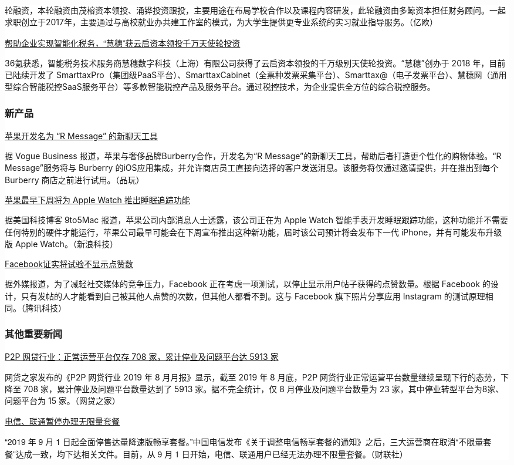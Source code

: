轮融资，本轮融资由茂榕资本领投、涌铧投资跟投，主要用途在布局学校合作以及课程内容研发，此轮融资由多鲸资本担任财务顾问。一起求职创立于2017年，主要通过与高校就业办共建工作室的模式，为大学生提供更专业系统的实习就业指导服务。（亿欧）</p><p><a href="https://36kr.com/p/5242241" target="_blank" style="font-family: &quot;PingFang SC&quot;, &quot;Lantinghei SC&quot;, &quot;Helvetica Neue&quot;, Helvetica, Arial, &quot;Microsoft YaHei&quot;, 微软雅黑, STHeitiSC-Light, simsun, 宋体, &quot;WenQuanYi Zen Hei&quot;, &quot;WenQuanYi Micro Hei&quot;, sans-serif;">帮助企业实现智能化税务，“慧穗”获云启资本领投千万天使轮投资</a><span style="font-family: &quot;PingFang SC&quot;, &quot;Lantinghei SC&quot;, &quot;Helvetica Neue&quot;, Helvetica, Arial, &quot;Microsoft YaHei&quot;, 微软雅黑, STHeitiSC-Light, simsun, 宋体, &quot;WenQuanYi Zen Hei&quot;, &quot;WenQuanYi Micro Hei&quot;, sans-serif;"></span></p><p>36氪获悉，智能税务技术服务商慧穗数字科技（上海）有限公司获得了云启资本领投的千万级别天使轮投资。“慧穗”创办于 2018 年，目前已陆续开发了 SmarttaxPro（集团级PaaS平台）、SmarttaxCabinet（全票种发票采集平台）、Smarttax@（电子发票平台）、慧穗网（通用型综合智能税控SaaS服务平台）等多款智能税控产品及服务平台。通过税控技术，为企业提供全方位的综合税控服务。</p><h3>新产品</h3><p><a href="https://www.pingwest.com/s/193778" target="_blank" textvalue="苹果开发名为“R Message”的新聊天工具">苹果开发名为 “R Message” 的新聊天工具</a></p><p><a href="http://share.baidu.com/s?type=text&searchPic=1&sign=on&to=tsina&key=595885820&url=https://36kr.com/newsflashes/182185&title=%E8%8B%B9%E6%9E%9C%E5%BC%80%E5%8F%91%E5%90%8D%E4%B8%BA%E2%80%9CR%20Message%E2%80%9D%E7%9A%84%E6%96%B0%E8%81%8A%E5%A4%A9%E5%B7%A5%E5%85%B7"></a></p><p>据 Vogue Business 报道，苹果与奢侈品牌Burberry合作，开发名为“R Message”的新聊天工具，帮助后者打造更个性化的购物体验。“R Message”服务将与 Burberry 的iOS应用集成，并允许商店员工直接向选择的客户发送消息。该服务将仅通过邀请提供，并在推出到每个 Burberry 商店之前进行试用。（品玩）</p><p><a href="https://tech.sina.com.cn/it/2019-09-03/doc-iicezueu2972821.shtml" target="_blank" textvalue="苹果最早下周将为Apple Watch推出睡眠追踪功能">苹果最早下周将为 Apple Watch 推出睡眠追踪功能</a></p><p><a href="http://share.baidu.com/s?type=text&searchPic=1&sign=on&to=tsina&key=595885820&url=https://36kr.com/newsflashes/182176&title=%E8%8B%B9%E6%9E%9C%E6%9C%80%E6%97%A9%E4%B8%8B%E5%91%A8%E5%B0%86%E4%B8%BAApple%20Watch%E6%8E%A8%E5%87%BA%E7%9D%A1%E7%9C%A0%E8%BF%BD%E8%B8%AA%E5%8A%9F%E8%83%BD"></a></p><p>据美国科技博客 9to5Mac 报道，苹果公司内部消息人士透露，该公司正在为 Apple Watch 智能手表开发睡眠跟踪功能，这种功能并不需要任何特别的硬件才能运行，苹果公司最早可能会在下周宣布推出这种新功能，届时该公司预计将会发布下一代 iPhone，并有可能发布升级版 Apple Watch。（新浪科技）</p><p><a href="https://new.qq.com/omn/TEC20190/TEC2019090300055600.html" target="_blank" textvalue="Facebook证实将试验不显示点赞数">Facebook证实将试验不显示点赞数</a></p><p><a href="http://share.baidu.com/s?type=text&searchPic=1&sign=on&to=tsina&key=595885820&url=https://36kr.com/newsflashes/182180&title=Facebook%E8%AF%81%E5%AE%9E%E5%B0%86%E8%AF%95%E9%AA%8C%E4%B8%8D%E6%98%BE%E7%A4%BA%E7%82%B9%E8%B5%9E%E6%95%B0"></a></p><p>据外媒报道，为了减轻社交媒体的竞争压力，Facebook 正在考虑一项测试，以停止显示用户帖子获得的点赞数量。根据 Facebook 的设计，只有发帖的人才能看到自己被其他人点赞的次数，但其他人都看不到。这与 Facebook 旗下照片分享应用 Instagram 的测试原理相同。（腾讯科技）</p><h3>其他重要新闻</h3><p><a href="https://www.wdzj.com/news/yc/4914438.html" target="_blank" textvalue="P2P 网贷行业：正常运营平台仅存 708 家，累计停业及问题平台达 5913 家">P2P 网贷行业：正常运营平台仅存 708 家，累计停业及问题平台达 5913 家</a></p><p>网贷之家发布的《P2P 网贷行业 2019 年 8 月月报》显示，截至 2019 年 8 月底，P2P 网贷行业正常运营平台数量继续呈现下行的态势，下降至 708 家，累计停业及问题平台数量达到了 5913 家。据不完全统计，仅 8 月停业及问题平台数量为 23 家，其中停业转型平台为8家、问题平台为 15 家。（网贷之家）</p><p><a href="https://www.cls.cn/roll/384176" target="_blank" textvalue="电信、联通暂停办理无限量套餐">电信、联通暂停办理无限量套餐</a></p><p><span style="font-family: &quot;PingFang SC&quot;, &quot;Lantinghei SC&quot;, &quot;Helvetica Neue&quot;, Helvetica, Arial, &quot;Microsoft YaHei&quot;, 微软雅黑, STHeitiSC-Light, simsun, 宋体, &quot;WenQuanYi Zen Hei&quot;, &quot;WenQuanYi Micro Hei&quot;, sans-serif;">“2019 年 9 月 1 日起全面停售达量降速版畅享套餐。”中国电信发布《关于调整电信畅享套餐的通知》之后，三大运营商在取消“不限量套餐”达成一致，均下达相关文件。目前，从 9 月 1 日开始，电信、联通用户已经无法办理不限量套餐。（财联社）</span></p>
</div>
<script src="../../collectorjs.js"></script>
<script>
window.onload=function(){
    let storage = window.localStorage;
    var local = JSON.parse(storage.getItem('month_2019-09'));
    if (local) {
        var div_list = document.getElementsByClassName("collector_content");
        for (i = 0; i < div_list.length; i++) {
            var item = div_list[i];
            var id = item.id.replace('div_', '');
            if(local.indexOf(id) > -1){
